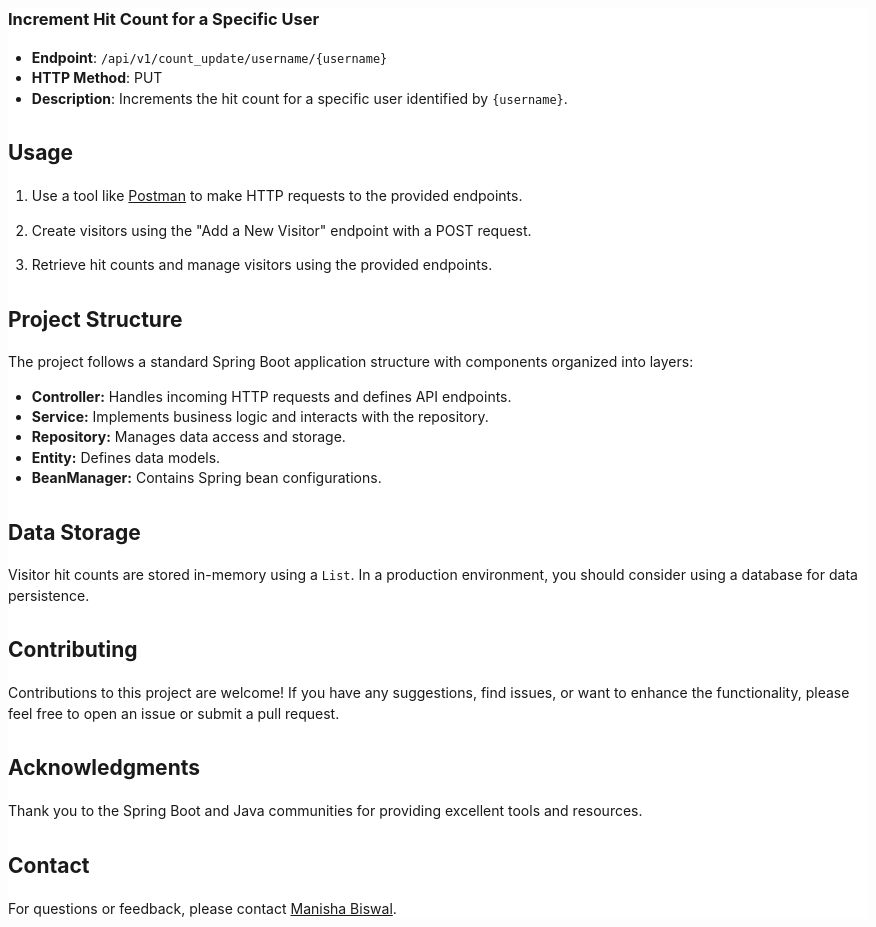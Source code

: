 
### Increment Hit Count for a Specific User
- **Endpoint**: `/api/v1/count_update/username/{username}`
- **HTTP Method**: PUT
- **Description**: Increments the hit count for a specific user identified by `{username}`.

 

## Usage

 

1. Use a tool like [Postman](https://www.postman.com/) to make HTTP requests to the provided endpoints.

 

2. Create visitors using the "Add a New Visitor" endpoint with a POST request.

 

3. Retrieve hit counts and manage visitors using the provided endpoints.

 

## Project Structure

 

The project follows a standard Spring Boot application structure with components organized into layers:

 

- **Controller:** Handles incoming HTTP requests and defines API endpoints.
- **Service:** Implements business logic and interacts with the repository.
- **Repository:** Manages data access and storage.
- **Entity:** Defines data models.
- **BeanManager:** Contains Spring bean configurations.

 

## Data Storage

 

Visitor hit counts are stored in-memory using a `List`. In a production environment, you should consider using a database for data persistence.

 

## Contributing

 

Contributions to this project are welcome! If you have any suggestions, find issues, or want to enhance the functionality, please feel free to open an issue or submit a pull request.

 

 


## Acknowledgments
Thank you to the Spring Boot and Java communities for providing excellent tools and resources.

 


## Contact
For questions or feedback, please contact [Manisha Biswal](mailto:manishabiswal0227@gmail.com).
